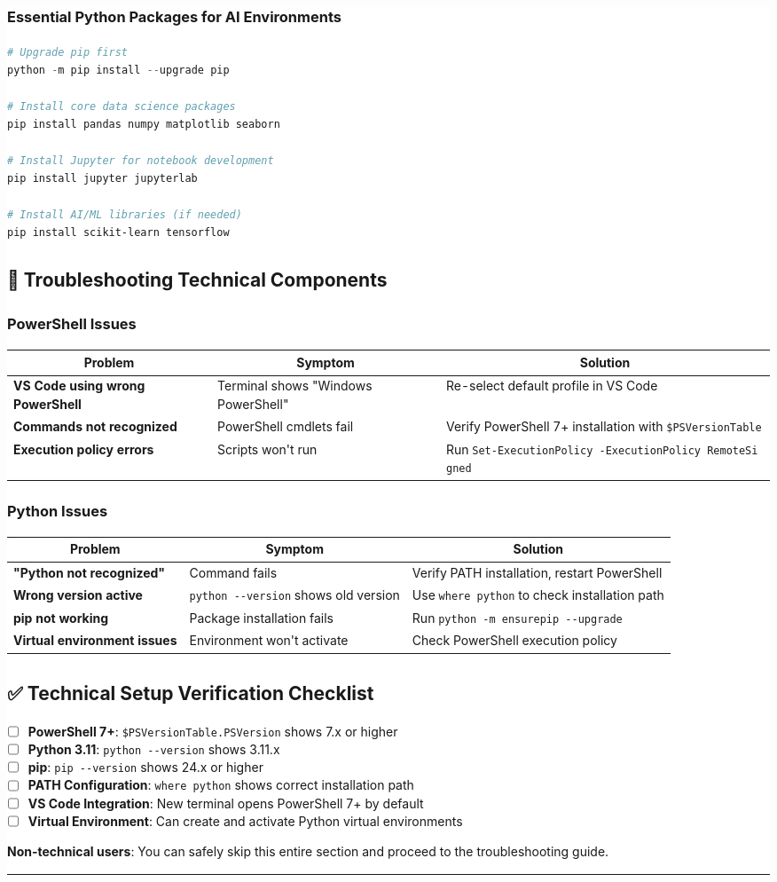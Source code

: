 ### **Essential Python Packages for AI Environments**
```powershell
# Upgrade pip first
python -m pip install --upgrade pip

# Install core data science packages
pip install pandas numpy matplotlib seaborn

# Install Jupyter for notebook development
pip install jupyter jupyterlab

# Install AI/ML libraries (if needed)
pip install scikit-learn tensorflow
```

## 🚨 **Troubleshooting Technical Components**

### **PowerShell Issues**
| Problem | Symptom | Solution |
|---------|---------|----------|
| **VS Code using wrong PowerShell** | Terminal shows "Windows PowerShell" | Re-select default profile in VS Code |
| **Commands not recognized** | PowerShell cmdlets fail | Verify PowerShell 7+ installation with `$PSVersionTable` |
| **Execution policy errors** | Scripts won't run | Run `Set-ExecutionPolicy -ExecutionPolicy RemoteSigned` |

### **Python Issues**
| Problem | Symptom | Solution |
|---------|---------|----------|
| **"Python not recognized"** | Command fails | Verify PATH installation, restart PowerShell |
| **Wrong version active** | `python --version` shows old version | Use `where python` to check installation path |
| **pip not working** | Package installation fails | Run `python -m ensurepip --upgrade` |
| **Virtual environment issues** | Environment won't activate | Check PowerShell execution policy |

## ✅ **Technical Setup Verification Checklist**
- [ ] **PowerShell 7+**: `$PSVersionTable.PSVersion` shows 7.x or higher
- [ ] **Python 3.11**: `python --version` shows 3.11.x
- [ ] **pip**: `pip --version` shows 24.x or higher
- [ ] **PATH Configuration**: `where python` shows correct installation path
- [ ] **VS Code Integration**: New terminal opens PowerShell 7+ by default
- [ ] **Virtual Environment**: Can create and activate Python virtual environments

**Non-technical users**: You can safely skip this entire section and proceed to the troubleshooting guide.

---
